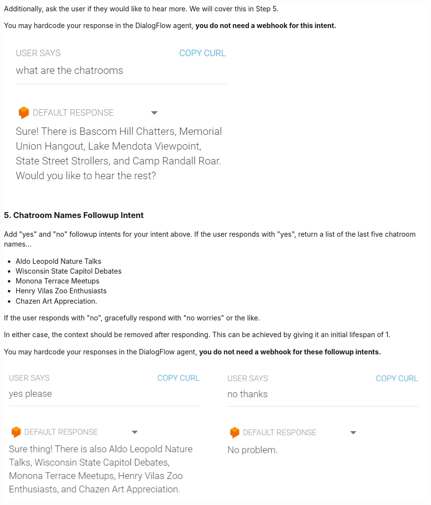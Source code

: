 Additionally, ask the user if they would like to hear more. We will cover this in Step 5.

You may hardcode your response in the DialogFlow agent, **you do not need a webhook for this intent.**

![](_figures/step4.png)

### 5. Chatroom Names Followup Intent

Add "yes" and "no" followup intents for your intent above. If the user responds with "yes", return a list of the last five chatroom names...

 - Aldo Leopold Nature Talks
 - Wisconsin State Capitol Debates
 - Monona Terrace Meetups
 - Henry Vilas Zoo Enthusiasts
 - Chazen Art Appreciation.

If the user responds with "no", gracefully respond with "no worries" or the like.

In either case, the context should be removed after responding. This can be achieved by giving it an initial lifespan of 1.

You may hardcode your responses in the DialogFlow agent, **you do not need a webhook for these followup intents.**

![](_figures/step5.png)
